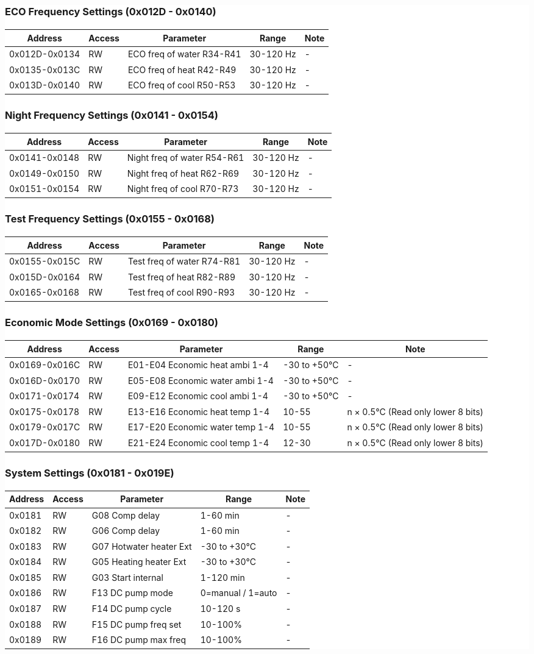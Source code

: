 ### ECO Frequency Settings (0x012D - 0x0140)

| Address | Access | Parameter | Range | Note |
|---------|--------|-----------|-------|------|
| 0x012D-0x0134 | RW | ECO freq of water R34-R41 | 30-120 Hz | - |
| 0x0135-0x013C | RW | ECO freq of heat R42-R49 | 30-120 Hz | - |
| 0x013D-0x0140 | RW | ECO freq of cool R50-R53 | 30-120 Hz | - |

### Night Frequency Settings (0x0141 - 0x0154)

| Address | Access | Parameter | Range | Note |
|---------|--------|-----------|-------|------|
| 0x0141-0x0148 | RW | Night freq of water R54-R61 | 30-120 Hz | - |
| 0x0149-0x0150 | RW | Night freq of heat R62-R69 | 30-120 Hz | - |
| 0x0151-0x0154 | RW | Night freq of cool R70-R73 | 30-120 Hz | - |

### Test Frequency Settings (0x0155 - 0x0168)

| Address | Access | Parameter | Range | Note |
|---------|--------|-----------|-------|------|
| 0x0155-0x015C | RW | Test freq of water R74-R81 | 30-120 Hz | - |
| 0x015D-0x0164 | RW | Test freq of heat R82-R89 | 30-120 Hz | - |
| 0x0165-0x0168 | RW | Test freq of cool R90-R93 | 30-120 Hz | - |

### Economic Mode Settings (0x0169 - 0x0180)

| Address | Access | Parameter | Range | Note |
|---------|--------|-----------|-------|------|
| 0x0169-0x016C | RW | E01-E04 Economic heat ambi 1-4 | -30 to +50°C | - |
| 0x016D-0x0170 | RW | E05-E08 Economic water ambi 1-4 | -30 to +50°C | - |
| 0x0171-0x0174 | RW | E09-E12 Economic cool ambi 1-4 | -30 to +50°C | - |
| 0x0175-0x0178 | RW | E13-E16 Economic heat temp 1-4 | 10-55 | n × 0.5°C (Read only lower 8 bits) |
| 0x0179-0x017C | RW | E17-E20 Economic water temp 1-4 | 10-55 | n × 0.5°C (Read only lower 8 bits) |
| 0x017D-0x0180 | RW | E21-E24 Economic cool temp 1-4 | 12-30 | n × 0.5°C (Read only lower 8 bits) |

### System Settings (0x0181 - 0x019E)

| Address | Access | Parameter | Range | Note |
|---------|--------|-----------|-------|------|
| 0x0181 | RW | G08 Comp delay | 1-60 min | - |
| 0x0182 | RW | G06 Comp delay | 1-60 min | - |
| 0x0183 | RW | G07 Hotwater heater Ext | -30 to +30°C | - |
| 0x0184 | RW | G05 Heating heater Ext | -30 to +30°C | - |
| 0x0185 | RW | G03 Start internal | 1-120 min | - |
| 0x0186 | RW | F13 DC pump mode | 0=manual / 1=auto | - |
| 0x0187 | RW | F14 DC pump cycle | 10-120 s | - |
| 0x0188 | RW | F15 DC pump freq set | 10-100% | - |
| 0x0189 | RW | F16 DC pump max freq | 10-100% | - |